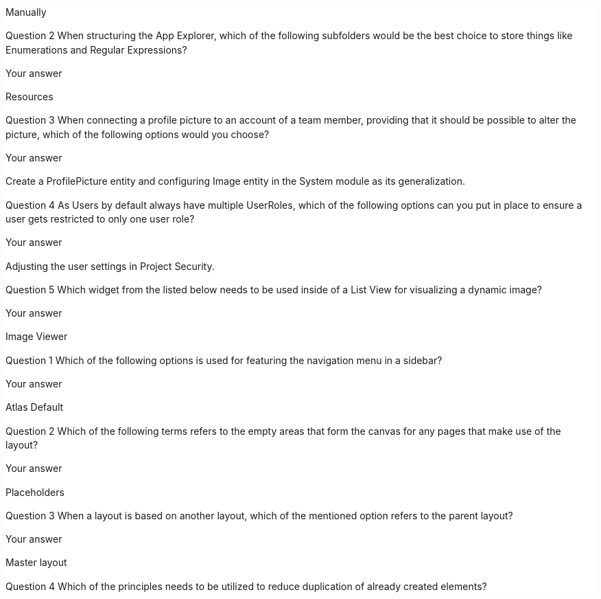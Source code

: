 Manually

Question 2
When structuring the App Explorer, which of the following subfolders would be the best choice to store things like Enumerations and Regular Expressions?

Your answer

Resources

Question 3
When connecting a profile picture to an account of a team member, providing that it should be possible to alter the picture, which of the following options would you choose?

Your answer

Create a ProfilePicture entity and configuring Image entity in the System module as its generalization.

Question 4
As Users by default always have multiple UserRoles, which of the following options can you put in place to ensure a user gets restricted to only one user role?

Your answer

Adjusting the user settings in Project Security.

Question 5
Which widget from the listed below needs to be used inside of a List View for visualizing a dynamic image?

Your answer

Image Viewer


Question 1
Which of the following options is used for featuring the navigation menu in a sidebar?

Your answer

Atlas Default

Question 2
Which of the following terms refers to the empty areas that form the canvas for any pages that make use of the layout?

Your answer

Placeholders

Question 3
When a layout is based on another layout, which of the mentioned option refers to the parent layout?

Your answer

Master layout

Question 4
Which of the principles needs to be utilized to reduce duplication of already created elements?
